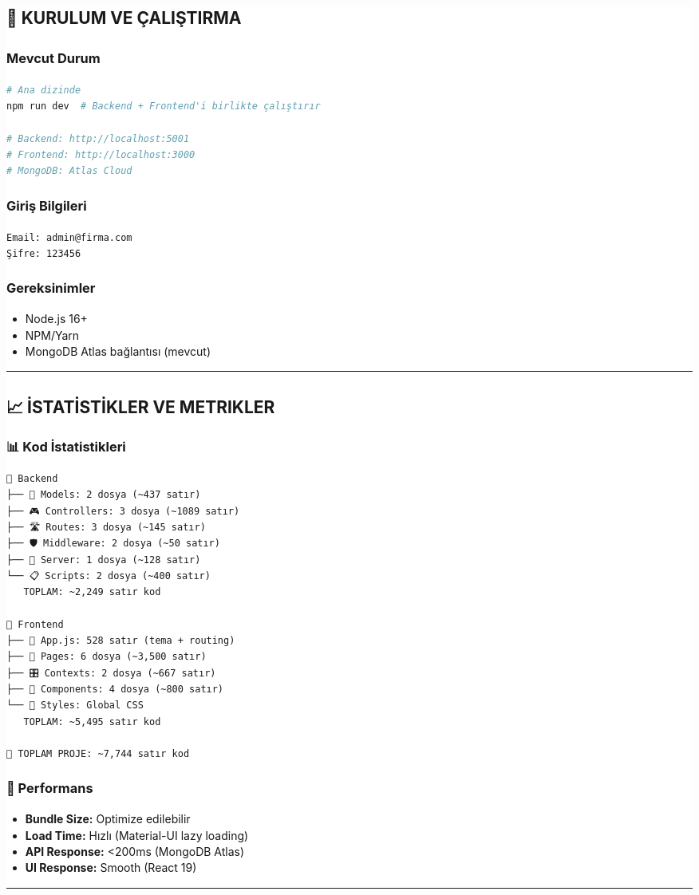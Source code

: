 
## 🔧 KURULUM VE ÇALIŞTIRMA

### Mevcut Durum
```bash
# Ana dizinde
npm run dev  # Backend + Frontend'i birlikte çalıştırır

# Backend: http://localhost:5001
# Frontend: http://localhost:3000
# MongoDB: Atlas Cloud
```

### Giriş Bilgileri
```
Email: admin@firma.com
Şifre: 123456
```

### Gereksinimler
- Node.js 16+
- NPM/Yarn
- MongoDB Atlas bağlantısı (mevcut)

---

## 📈 İSTATİSTİKLER VE METRIKLER

### 📊 Kod İstatistikleri
```
📁 Backend
├── 📄 Models: 2 dosya (~437 satır)
├── 🎮 Controllers: 3 dosya (~1089 satır)
├── 🛣️ Routes: 3 dosya (~145 satır)
├── 🛡️ Middleware: 2 dosya (~50 satır)
├── 🔧 Server: 1 dosya (~128 satır)
└── 📋 Scripts: 2 dosya (~400 satır)
   TOPLAM: ~2,249 satır kod

📁 Frontend
├── 🎨 App.js: 528 satır (tema + routing)
├── 📄 Pages: 6 dosya (~3,500 satır)
├── 🎛️ Contexts: 2 dosya (~667 satır)
├── 🧩 Components: 4 dosya (~800 satır)
└── 🎨 Styles: Global CSS
   TOPLAM: ~5,495 satır kod

🎯 TOPLAM PROJE: ~7,744 satır kod
```

### 🚀 Performans
- **Bundle Size:** Optimize edilebilir
- **Load Time:** Hızlı (Material-UI lazy loading)
- **API Response:** <200ms (MongoDB Atlas)
- **UI Response:** Smooth (React 19)

---